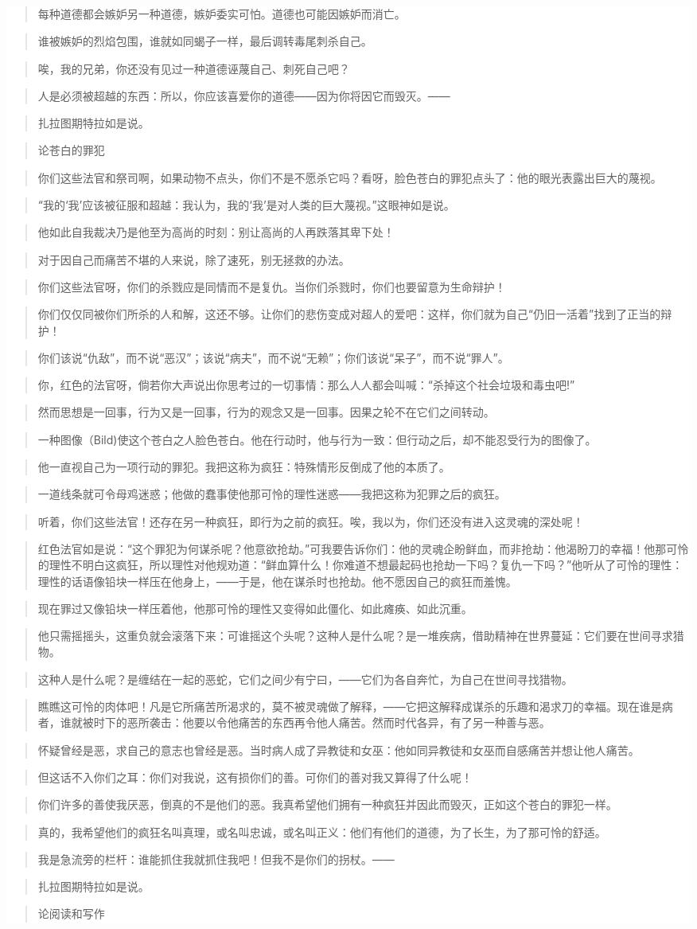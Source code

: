    > 每种道德都会嫉妒另一种道德，嫉妒委实可怕。道德也可能因嫉妒而消亡。

   > 谁被嫉妒的烈焰包围，谁就如同蝎子一样，最后调转毒尾刺杀自己。

   > 唉，我的兄弟，你还没有见过一种道德诬蔑自己、刺死自己吧？

   > 人是必须被超越的东西：所以，你应该喜爱你的道德——因为你将因它而毁灭。——

   > 扎拉图期特拉如是说。


   > 论苍白的罪犯


   > 你们这些法官和祭司啊，如果动物不点头，你们不是不愿杀它吗？看呀，脸色苍白的罪犯点头了：他的眼光表露出巨大的蔑视。

   > “我的‘我’应该被征服和超越：我认为，我的‘我’是对人类的巨大蔑视。”这眼神如是说。

   > 他如此自我裁决乃是他至为高尚的时刻：别让高尚的人再跌落其卑下处！

   > 对于因自己而痛苦不堪的人来说，除了速死，别无拯救的办法。

   > 你们这些法官呀，你们的杀戮应是同情而不是复仇。当你们杀戮时，你们也要留意为生命辩护！

   > 你们仅仅同被你们所杀的人和解，这还不够。让你们的悲伤变成对超人的爱吧：这样，你们就为自己“仍旧一活着”找到了正当的辩护！

   > 你们该说“仇敌”，而不说“恶汉”；该说“病夫”，而不说“无赖”；你们该说“呆子”，而不说“罪人”。

   > 你，红色的法官呀，倘若你大声说出你思考过的一切事情：那么人人都会叫喊：“杀掉这个社会垃圾和毒虫吧!”

   > 然而思想是一回事，行为又是一回事，行为的观念又是一回事。因果之轮不在它们之间转动。

   > 一种图像（Bild)使这个苍白之人脸色苍白。他在行动时，他与行为一致：但行动之后，却不能忍受行为的图像了。

   > 他一直视自己为一项行动的罪犯。我把这称为疯狂：特殊情形反倒成了他的本质了。

   > 一道线条就可令母鸡迷惑；他做的蠢事使他那可怜的理性迷惑——我把这称为犯罪之后的疯狂。

   > 听着，你们这些法官！还存在另一种疯狂，即行为之前的疯狂。唉，我以为，你们还没有进入这灵魂的深处呢！

   > 红色法官如是说：“这个罪犯为何谋杀呢？他意欲抢劫。”可我要告诉你们：他的灵魂企盼鲜血，而非抢劫：他渴盼刀的幸福！他那可怜的理性不明白这疯狂，所以理性对他规劝道：“鲜血算什么！你难道不想最起码也抢劫一下吗？复仇一下吗？”他听从了可怜的理性：理性的话语像铅块一样压在他身上，——于是，他在谋杀时也抢劫。他不愿因自己的疯狂而羞愧。

   > 现在罪过又像铅块一样压着他，他那可怜的理性又变得如此僵化、如此瘫痪、如此沉重。

   > 他只需摇摇头，这重负就会滚落下来：可谁摇这个头呢？这种人是什么呢？是一堆疾病，借助精神在世界蔓延：它们要在世间寻求猎物。

   > 这种人是什么呢？是缠结在一起的恶蛇，它们之间少有宁曰，——它们为各自奔忙，为自己在世间寻找猎物。

   > 瞧瞧这可怜的肉体吧！凡是它所痛苦所渴求的，莫不被灵魂做了解释，——它把这解释成谋杀的乐趣和渴求刀的幸福。现在谁是病者，谁就被时下的恶所袭击：他要以令他痛苦的东西再令他人痛苦。然而时代各异，有了另一种善与恶。

   > 怀疑曾经是恶，求自己的意志也曾经是恶。当时病人成了异教徒和女巫：他如同异教徒和女巫而自感痛苦并想让他人痛苦。

   > 但这话不入你们之耳：你们对我说，这有损你们的善。可你们的善对我又算得了什么呢！

   > 你们许多的善使我厌恶，倒真的不是他们的恶。我真希望他们拥有一种疯狂并因此而毁灭，正如这个苍白的罪犯一样。

   > 真的，我希望他们的疯狂名叫真理，或名叫忠诚，或名叫正义：他们有他们的道德，为了长生，为了那可怜的舒适。

   > 我是急流旁的栏杆：谁能抓住我就抓住我吧！但我不是你们的拐杖。——

   > 扎拉图期特拉如是说。


   > 论阅读和写作
